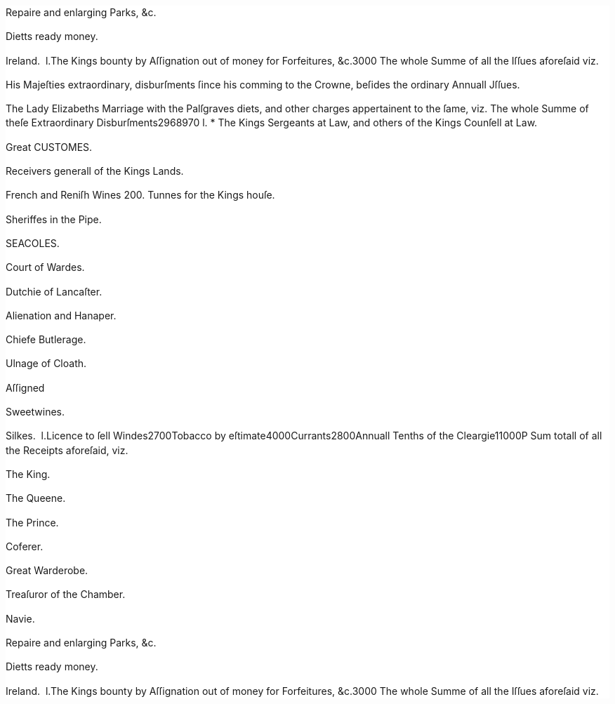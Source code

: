 Repaire and enlarging Parks, &c.

Dietts ready money.

Ireland.
 l.The Kings bounty by Aſſignation out of money for Forfeitures, &c.3000
The whole Summe of all the Iſſues aforeſaid viz.

His Majeſties extraordinary, disburſments ſince his comming to the Crowne, beſides the ordinary Annuall Jſſues.

The Lady Elizabeths Marriage with the Palſgraves diets, and other charges appertainent to the ſame, viz.
The whole Summe of theſe Extraordinary Disburſments2968970 l.
      * The Kings Sergeants at Law, and others of the Kings Counſell at Law.

Great CUSTOMES.

Receivers generall of the Kings Lands.

French and Reniſh Wines 200. Tunnes for the Kings houſe.

Sheriffes in the Pipe.

SEACOLES.

Court of Wardes.

Dutchie of Lancaſter.

Alienation and Hanaper.

Chiefe Butlerage.

Ulnage of Cloath.

Aſſigned

Sweetwines.

Silkes.
 l.Licence to ſell Windes2700Tobacco by eſtimate4000Currants2800Annuall Tenths of the Cleargie11000P
Sum totall of all the Receipts aforeſaid, viz.

The King.

The Queene.

The Prince.

Coferer.

Great Warderobe.

Treaſuror of the Chamber.

Navie.

Repaire and enlarging Parks, &c.

Dietts ready money.

Ireland.
 l.The Kings bounty by Aſſignation out of money for Forfeitures, &c.3000
The whole Summe of all the Iſſues aforeſaid viz.
